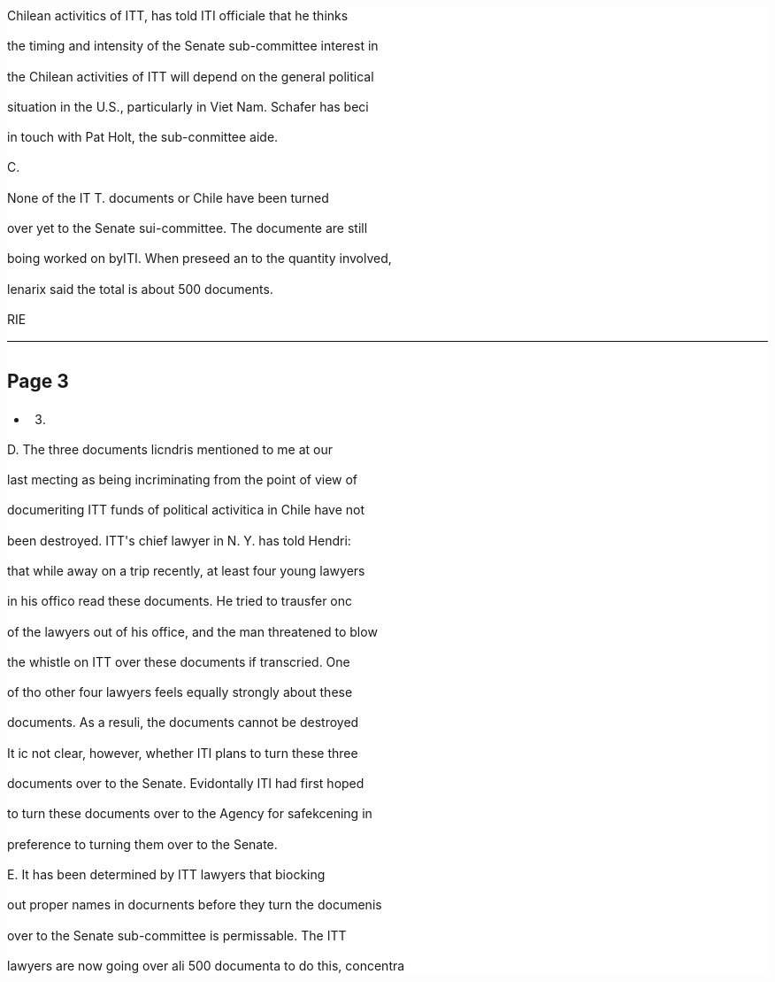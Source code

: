 Chilean activitics of ITT, has told ITI officiale that he thinks

the timing and intensity of the Senate sub-committee interest in

the Chilean activities of ITT will depend on the general political

situation in the U.S., particularly in Viet Nam. Schafer has beci

in touch with Pat Holt, the sub-conmittee aide.

C.

None of the IT T. documents or Chile have been turned

over yet to the Senate sui-committee. The documente are still

boing worked on byITI. When preseed an to the quantity involved,

lenarix said the total is about 500 documents.

RIE

---

## Page 3

- 3.

D. The three documents licndris mentioned to me at our

last mecting as being incriminating from the point of view of

documeriting ITT funds of political activitica in Chile have not

been destroyed. ITT's chief lawyer in N. Y. has told Hendri:

that while away on a trip recently, at least four young lawyers

in his offico read these documents. He tried to trausfer onc

of the lawyers out of his office, and the man threatened to blow

the whistle on ITT over these documents if transcried. One

of tho other four lawyers feels equally strongly about these

documents. As a resuli, the documents cannot be destroyed

It ic not clear, however, whether ITI plans to turn these three

documents over to the Senate. Evidontally ITI had first hoped

to turn these documents over to the Agency for safekcening in

preference to turning them over to the Senate.

E. It has been determined by ITT lawyers that biocking

out proper names in docurnents before they turn the documenis

over to the Senate sub-committee is permissable. The ITT

lawyers are now going over ali 500 documenta to do this, concentra
